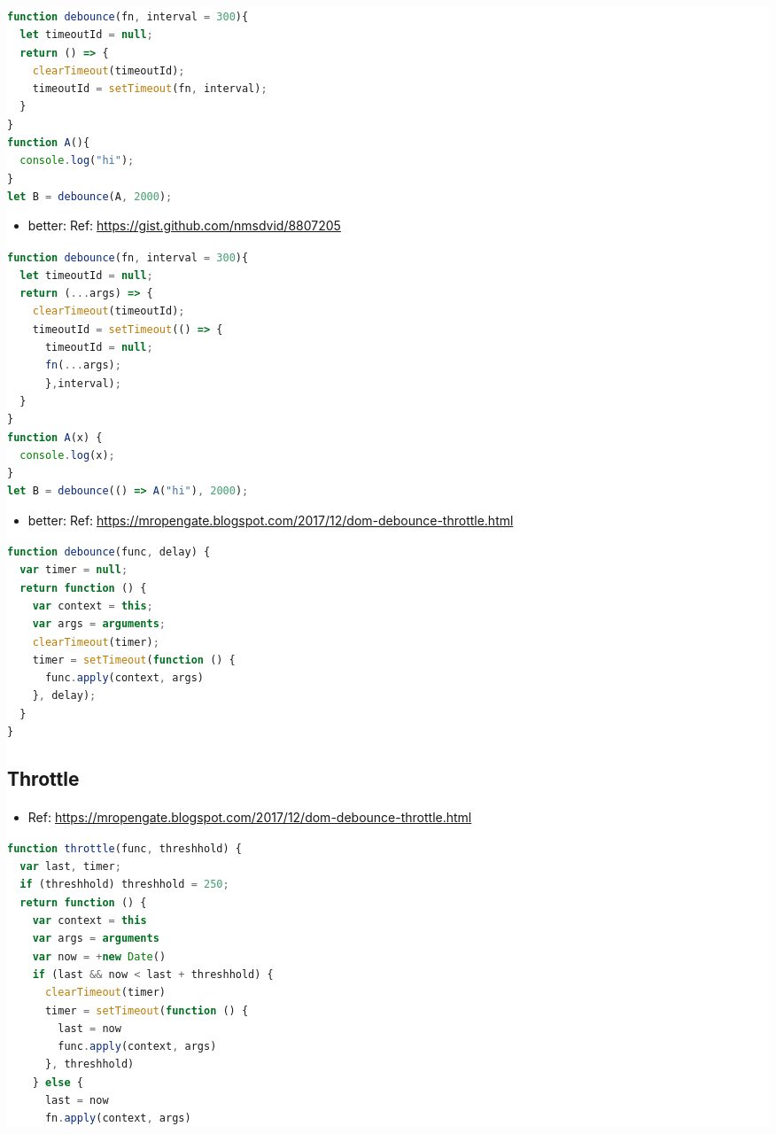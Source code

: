 
```js
function debounce(fn, interval = 300){
  let timeoutId = null;
  return () => {
    clearTimeout(timeoutId);
    timeoutId = setTimeout(fn, interval);
  }
}
function A(){
  console.log("hi");
}
let B = debounce(A, 2000);
```
- better: Ref: https://gist.github.com/nmsdvid/8807205
```js
function debounce(fn, interval = 300){
  let timeoutId = null;
  return (...args) => {
    clearTimeout(timeoutId);
    timeoutId = setTimeout(() => {
      timeoutId = null;
      fn(...args);
      },interval);
  }
}
function A(x) {
  console.log(x);
}
let B = debounce(() => A("hi"), 2000);
```
- better: Ref: https://mropengate.blogspot.com/2017/12/dom-debounce-throttle.html

```js
function debounce(func, delay) {
  var timer = null;
  return function () {
    var context = this;
    var args = arguments;
    clearTimeout(timer);
    timer = setTimeout(function () {
      func.apply(context, args)
    }, delay);
  }
}
```
## Throttle
- Ref: https://mropengate.blogspot.com/2017/12/dom-debounce-throttle.html
```js
function throttle(func, threshhold) {
  var last, timer;
  if (threshhold) threshhold = 250;
  return function () {
    var context = this
    var args = arguments
    var now = +new Date()
    if (last && now < last + threshhold) {
      clearTimeout(timer)
      timer = setTimeout(function () {
        last = now
        func.apply(context, args)
      }, threshhold)
    } else {
      last = now
      fn.apply(context, args)
```